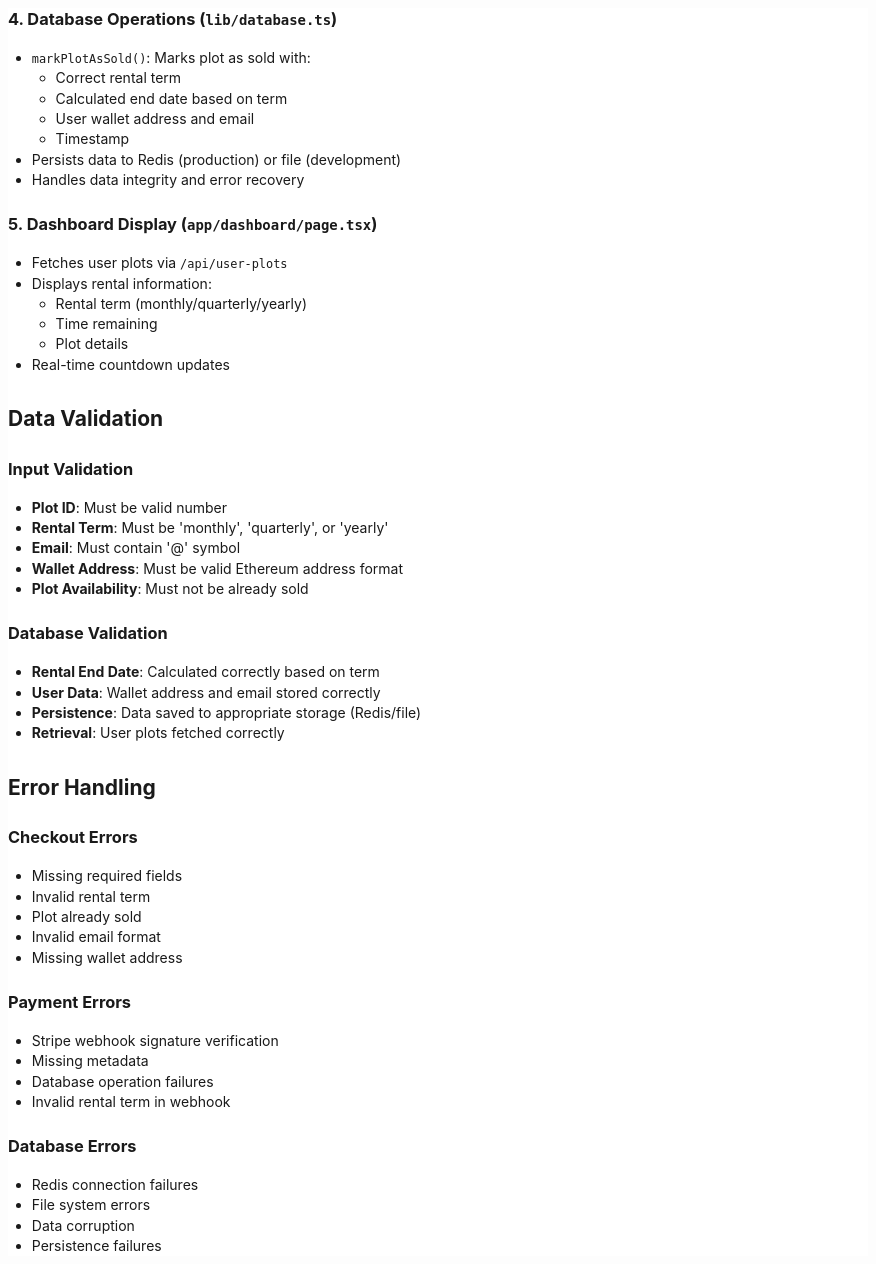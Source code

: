 ### 4. Database Operations (`lib/database.ts`)
- `markPlotAsSold()`: Marks plot as sold with:
  - Correct rental term
  - Calculated end date based on term
  - User wallet address and email
  - Timestamp
- Persists data to Redis (production) or file (development)
- Handles data integrity and error recovery

### 5. Dashboard Display (`app/dashboard/page.tsx`)
- Fetches user plots via `/api/user-plots`
- Displays rental information:
  - Rental term (monthly/quarterly/yearly)
  - Time remaining
  - Plot details
- Real-time countdown updates

## Data Validation

### Input Validation
- **Plot ID**: Must be valid number
- **Rental Term**: Must be 'monthly', 'quarterly', or 'yearly'
- **Email**: Must contain '@' symbol
- **Wallet Address**: Must be valid Ethereum address format
- **Plot Availability**: Must not be already sold

### Database Validation
- **Rental End Date**: Calculated correctly based on term
- **User Data**: Wallet address and email stored correctly
- **Persistence**: Data saved to appropriate storage (Redis/file)
- **Retrieval**: User plots fetched correctly

## Error Handling

### Checkout Errors
- Missing required fields
- Invalid rental term
- Plot already sold
- Invalid email format
- Missing wallet address

### Payment Errors
- Stripe webhook signature verification
- Missing metadata
- Database operation failures
- Invalid rental term in webhook

### Database Errors
- Redis connection failures
- File system errors
- Data corruption
- Persistence failures
